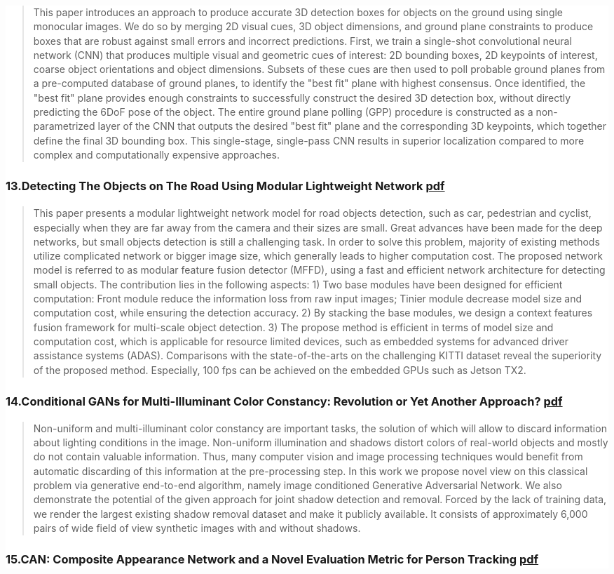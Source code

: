 >  This paper introduces an approach to produce accurate 3D detection boxes for objects on the ground using single monocular images. We do so by merging 2D visual cues, 3D object dimensions, and ground plane constraints to produce boxes that are robust against small errors and incorrect predictions. First, we train a single-shot convolutional neural network (CNN) that produces multiple visual and geometric cues of interest: 2D bounding boxes, 2D keypoints of interest, coarse object orientations and object dimensions. Subsets of these cues are then used to poll probable ground planes from a pre-computed database of ground planes, to identify the &#34;best fit&#34; plane with highest consensus. Once identified, the &#34;best fit&#34; plane provides enough constraints to successfully construct the desired 3D detection box, without directly predicting the 6DoF pose of the object. The entire ground plane polling (GPP) procedure is constructed as a non-parametrized layer of the CNN that outputs the desired &#34;best fit&#34; plane and the corresponding 3D keypoints, which together define the final 3D bounding box. This single-stage, single-pass CNN results in superior localization compared to more complex and computationally expensive approaches. 
### 13.Detecting The Objects on The Road Using Modular Lightweight Network  [ pdf ](https://arxiv.org/pdf/1811.06641.pdf)
>  This paper presents a modular lightweight network model for road objects detection, such as car, pedestrian and cyclist, especially when they are far away from the camera and their sizes are small. Great advances have been made for the deep networks, but small objects detection is still a challenging task. In order to solve this problem, majority of existing methods utilize complicated network or bigger image size, which generally leads to higher computation cost. The proposed network model is referred to as modular feature fusion detector (MFFD), using a fast and efficient network architecture for detecting small objects. The contribution lies in the following aspects: 1) Two base modules have been designed for efficient computation: Front module reduce the information loss from raw input images; Tinier module decrease model size and computation cost, while ensuring the detection accuracy. 2) By stacking the base modules, we design a context features fusion framework for multi-scale object detection. 3) The propose method is efficient in terms of model size and computation cost, which is applicable for resource limited devices, such as embedded systems for advanced driver assistance systems (ADAS). Comparisons with the state-of-the-arts on the challenging KITTI dataset reveal the superiority of the proposed method. Especially, 100 fps can be achieved on the embedded GPUs such as Jetson TX2. 
### 14.Conditional GANs for Multi-Illuminant Color Constancy: Revolution or Yet Another Approach?  [ pdf ](https://arxiv.org/pdf/1811.06604.pdf)
>  Non-uniform and multi-illuminant color constancy are important tasks, the solution of which will allow to discard information about lighting conditions in the image. Non-uniform illumination and shadows distort colors of real-world objects and mostly do not contain valuable information. Thus, many computer vision and image processing techniques would benefit from automatic discarding of this information at the pre-processing step. In this work we propose novel view on this classical problem via generative end-to-end algorithm, namely image conditioned Generative Adversarial Network. We also demonstrate the potential of the given approach for joint shadow detection and removal. Forced by the lack of training data, we render the largest existing shadow removal dataset and make it publicly available. It consists of approximately 6,000 pairs of wide field of view synthetic images with and without shadows. 
### 15.CAN: Composite Appearance Network and a Novel Evaluation Metric for Person Tracking  [ pdf ](https://arxiv.org/pdf/1811.06582.pdf)
